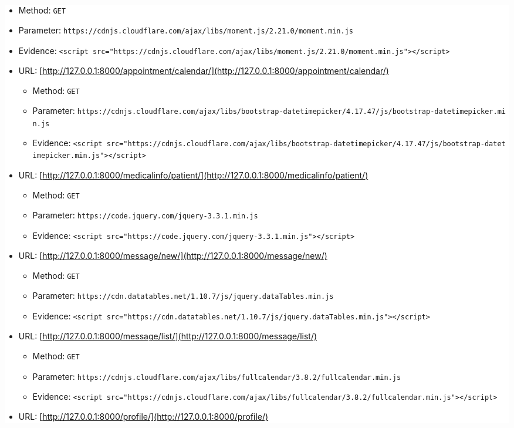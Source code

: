   
  * Method: `GET`
  
  
  * Parameter: `https://cdnjs.cloudflare.com/ajax/libs/moment.js/2.21.0/moment.min.js`
  
  
  * Evidence: `<script src="https://cdnjs.cloudflare.com/ajax/libs/moment.js/2.21.0/moment.min.js"></script>`
  
  
  
  
* URL: [http://127.0.0.1:8000/appointment/calendar/](http://127.0.0.1:8000/appointment/calendar/)
  
  
  * Method: `GET`
  
  
  * Parameter: `https://cdnjs.cloudflare.com/ajax/libs/bootstrap-datetimepicker/4.17.47/js/bootstrap-datetimepicker.min.js`
  
  
  * Evidence: `<script src="https://cdnjs.cloudflare.com/ajax/libs/bootstrap-datetimepicker/4.17.47/js/bootstrap-datetimepicker.min.js"></script>`
  
  
  
  
* URL: [http://127.0.0.1:8000/medicalinfo/patient/](http://127.0.0.1:8000/medicalinfo/patient/)
  
  
  * Method: `GET`
  
  
  * Parameter: `https://code.jquery.com/jquery-3.3.1.min.js`
  
  
  * Evidence: `<script src="https://code.jquery.com/jquery-3.3.1.min.js"></script>`
  
  
  
  
* URL: [http://127.0.0.1:8000/message/new/](http://127.0.0.1:8000/message/new/)
  
  
  * Method: `GET`
  
  
  * Parameter: `https://cdn.datatables.net/1.10.7/js/jquery.dataTables.min.js`
  
  
  * Evidence: `<script src="https://cdn.datatables.net/1.10.7/js/jquery.dataTables.min.js"></script>`
  
  
  
  
* URL: [http://127.0.0.1:8000/message/list/](http://127.0.0.1:8000/message/list/)
  
  
  * Method: `GET`
  
  
  * Parameter: `https://cdnjs.cloudflare.com/ajax/libs/fullcalendar/3.8.2/fullcalendar.min.js`
  
  
  * Evidence: `<script src="https://cdnjs.cloudflare.com/ajax/libs/fullcalendar/3.8.2/fullcalendar.min.js"></script>`
  
  
  
  
* URL: [http://127.0.0.1:8000/profile/](http://127.0.0.1:8000/profile/)
  